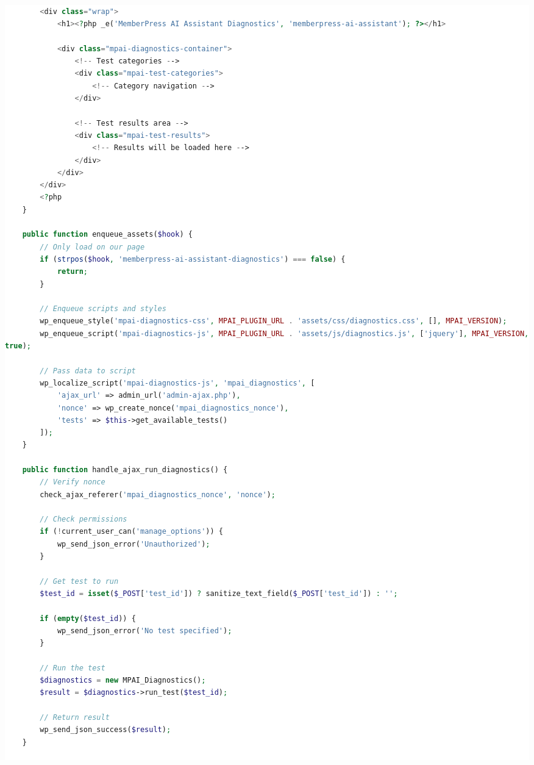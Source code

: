    ```php
           <div class="wrap">
               <h1><?php _e('MemberPress AI Assistant Diagnostics', 'memberpress-ai-assistant'); ?></h1>
               
               <div class="mpai-diagnostics-container">
                   <!-- Test categories -->
                   <div class="mpai-test-categories">
                       <!-- Category navigation -->
                   </div>
                   
                   <!-- Test results area -->
                   <div class="mpai-test-results">
                       <!-- Results will be loaded here -->
                   </div>
               </div>
           </div>
           <?php
       }
       
       public function enqueue_assets($hook) {
           // Only load on our page
           if (strpos($hook, 'memberpress-ai-assistant-diagnostics') === false) {
               return;
           }
           
           // Enqueue scripts and styles
           wp_enqueue_style('mpai-diagnostics-css', MPAI_PLUGIN_URL . 'assets/css/diagnostics.css', [], MPAI_VERSION);
           wp_enqueue_script('mpai-diagnostics-js', MPAI_PLUGIN_URL . 'assets/js/diagnostics.js', ['jquery'], MPAI_VERSION, true);
           
           // Pass data to script
           wp_localize_script('mpai-diagnostics-js', 'mpai_diagnostics', [
               'ajax_url' => admin_url('admin-ajax.php'),
               'nonce' => wp_create_nonce('mpai_diagnostics_nonce'),
               'tests' => $this->get_available_tests()
           ]);
       }
       
       public function handle_ajax_run_diagnostics() {
           // Verify nonce
           check_ajax_referer('mpai_diagnostics_nonce', 'nonce');
           
           // Check permissions
           if (!current_user_can('manage_options')) {
               wp_send_json_error('Unauthorized');
           }
           
           // Get test to run
           $test_id = isset($_POST['test_id']) ? sanitize_text_field($_POST['test_id']) : '';
           
           if (empty($test_id)) {
               wp_send_json_error('No test specified');
           }
           
           // Run the test
           $diagnostics = new MPAI_Diagnostics();
           $result = $diagnostics->run_test($test_id);
           
           // Return result
           wp_send_json_success($result);
       }
       
   ```